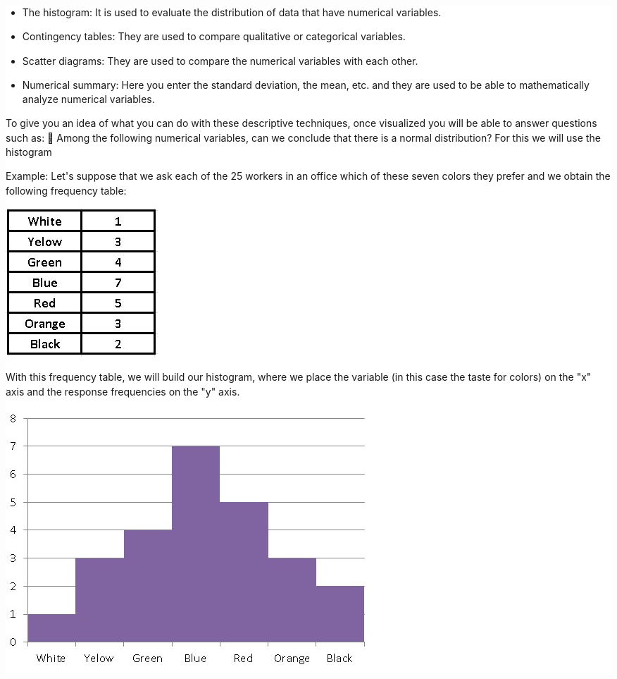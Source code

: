    - The histogram: It is used to evaluate the distribution of data that have
     numerical variables.

   - Contingency tables: They are used to compare qualitative or categorical
     variables.

   - Scatter diagrams: They are used to compare the numerical variables with
     each other.

   - Numerical summary: Here you enter the standard deviation, the mean, etc.
     and they are used to be able to mathematically analyze numerical variables.

   To give you an idea of what you can do with these descriptive techniques,
   once visualized you will be able to answer questions such as:  Among the
   following numerical variables, can we conclude that there is a normal
   distribution? For this we will use the histogram

   Example: Let's suppose that we ask each of the 25 workers in an office which
   of these seven colors they prefer and we obtain the following frequency
   table:

   ![image3](_static\images\errors\image3.jpg)

   With this frequency table, we will build our histogram, where we place the
   variable (in this case the taste for colors) on the "x" axis and the response
   frequencies on the "y" axis.

   ![image4](_static\images\errors\image4.jpg)
